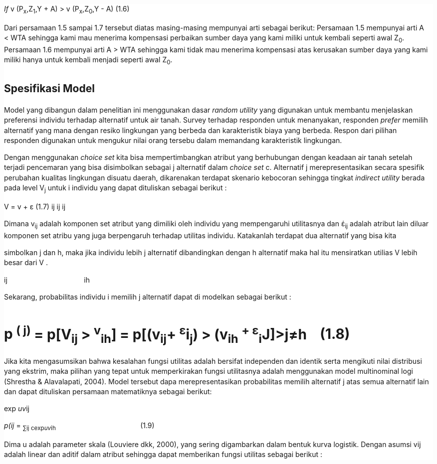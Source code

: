<p><span class="font7" style="font-style:italic;">If</span><span class="font7"> v (P<sub>x</sub>,Z<sub>1</sub>,Y + A) &gt;&nbsp;v (P<sub>x</sub>,Z<sub>0</sub>,Y - A) (1.6)</span></p>
<p><span class="font7">Dari persamaan 1.5 sampai 1.7 tersebut diatas masing-masing mempunyai arti sebagai berikut: Persamaan 1.5 mempunyai arti A &lt;&nbsp;WTA sehingga kami mau menerima kompensasi perbaikan sumber daya yang kami miliki untuk kembali seperti awal Z<sub>0</sub>. Persamaan 1.6 mempunyai arti A &gt;&nbsp;WTA sehingga kami tidak mau menerima kompensasi atas kerusakan sumber daya yang kami miliki hanya untuk kembali menjadi seperti awal Z<sub>0</sub>.</span></p>
<h2><a name="bookmark16"></a><span class="font7" style="font-weight:bold;"><a name="bookmark17"></a>Spesifikasi Model</span></h2>
<p><span class="font7">Model yang dibangun dalam penelitian ini menggunakan dasar </span><span class="font7" style="font-style:italic;">random utility</span><span class="font7"> yang digunakan untuk membantu menjelaskan preferensi individu terhadap alternatif untuk air tanah. Survey terhadap responden untuk menanyakan, responden </span><span class="font7" style="font-style:italic;">prefer </span><span class="font7">memilih alternatif yang mana dengan resiko lingkungan yang berbeda dan karakteristik biaya yang berbeda. Respon dari pilihan responden digunakan untuk mengukur nilai orang tersebu dalam memandang karakteristik lingkungan.</span></p>
<p><span class="font7">Dengan menggunakan </span><span class="font7" style="font-style:italic;">choice set</span><span class="font7"> kita bisa mempertimbangkan atribut yang berhubungan dengan keadaan air tanah setelah terjadi pencemaran yang bisa disimbolkan sebagai j alternatif dalam </span><span class="font7" style="font-style:italic;">choice set</span><span class="font7"> c. Alternatif j merepresentasikan secara spesifik perubahan kualitas lingkungan disuatu daerah, dikarenakan terdapat skenario kebocoran sehingga tingkat </span><span class="font7" style="font-style:italic;">indirect utility</span><span class="font7"> berada pada level V<sub>j</sub> untuk i individu yang dapat dituliskan sebagai berikut :</span></p>
<p><span class="font7">V = v + ε (1.7) </span><span class="font2">ij ij ij</span></p>
<p><span class="font7">Dimana v<sub>ij</sub> adalah komponen set atribut yang dimiliki oleh individu yang mempengaruhi utilitasnya dan έ<sub>ij</sub> adalah atribut lain diluar komponen set atribu yang juga berpengaruh terhadap utilitas individu. Katakanlah terdapat dua alternatif yang bisa kita</span></p>
<p><span class="font7">simbolkan j dan h, maka jika individu lebih j alternatif dibandingkan dengan h alternatif maka hal itu mensiratkan utilias V lebih besar dari V .</span></p>
<p><span class="font2">ij &nbsp;&nbsp;&nbsp;&nbsp;&nbsp;&nbsp;&nbsp;&nbsp;&nbsp;&nbsp;&nbsp;&nbsp;&nbsp;&nbsp;&nbsp;&nbsp;&nbsp;&nbsp;&nbsp;&nbsp;&nbsp;&nbsp;&nbsp;&nbsp;&nbsp;&nbsp;&nbsp;&nbsp;&nbsp;&nbsp;&nbsp;&nbsp;&nbsp;&nbsp;&nbsp;&nbsp;&nbsp;&nbsp;ih</span></p>
<p><span class="font7">Sekarang, probabilitas individu i memilih j alternatif dapat di modelkan sebagai berikut :</span></p>
<h1><a name="bookmark18"></a><span class="font6"><a name="bookmark19"></a>p </span><span class="font7"><sup>( </sup></span><span class="font3"><sup>j</sup></span><span class="font7"><sup>)</sup> = p[V<sub>ij</sub> &gt;&nbsp;<sup>v</sup><sub>ih</sub>] = p[(v<sub>ij</sub>+ <sup>ε</sup>i<sub>j</sub>) &gt;&nbsp;(v<sub>ih</sub> <sup>+ ε</sup><sub>i</sub>J]&gt;j≠h &nbsp;&nbsp;&nbsp;</span><span class="font8">(1.8)</span></h1>
<p><span class="font7">Jika kita mengasumsikan bahwa kesalahan fungsi utilitas adalah bersifat independen dan identik serta mengikuti nilai distribusi yang ekstrim, maka pilihan yang tepat untuk memperkirakan fungsi utilitasnya adalah menggunakan model multinominal logi (Shrestha &amp;&nbsp;Alavalapati, 2004). Model tersebut dapa merepresentasikan probabilitas memilih alternatif j atas semua alternatif lain dan dapat dituliskan persamaan matematiknya sebagai berikut:</span></p>
<p><span class="font3">exp </span><span class="font3" style="font-style:italic;">uv</span><span class="font2">ij</span></p>
<p><span class="font7" style="font-style:italic;">p(ij</span><span class="font7"> = </span><span class="font5"><sub>∑ij cexp</sub></span><span class="font5" style="font-style:italic;"><sub>uv</sub></span><span class="font5"><sub>ih</sub> &nbsp;&nbsp;&nbsp;&nbsp;&nbsp;&nbsp;&nbsp;&nbsp;&nbsp;&nbsp;&nbsp;&nbsp;&nbsp;&nbsp;&nbsp;&nbsp;&nbsp;&nbsp;&nbsp;&nbsp;&nbsp;&nbsp;&nbsp;&nbsp;&nbsp;&nbsp;&nbsp;&nbsp;&nbsp;&nbsp;&nbsp;&nbsp;&nbsp;&nbsp;&nbsp;&nbsp;&nbsp;&nbsp;&nbsp;&nbsp;&nbsp;&nbsp;</span><span class="font7">(1.9)</span></p>
<p><span class="font7">Dima u adalah parameter skala (Louviere dkk, 2000), yang sering digambarkan dalam bentuk kurva logistik. Dengan asumsi vij adalah linear dan aditif dalam atribut sehingga dapat memberikan fungsi utilitas sebagai berikut :</span></p>